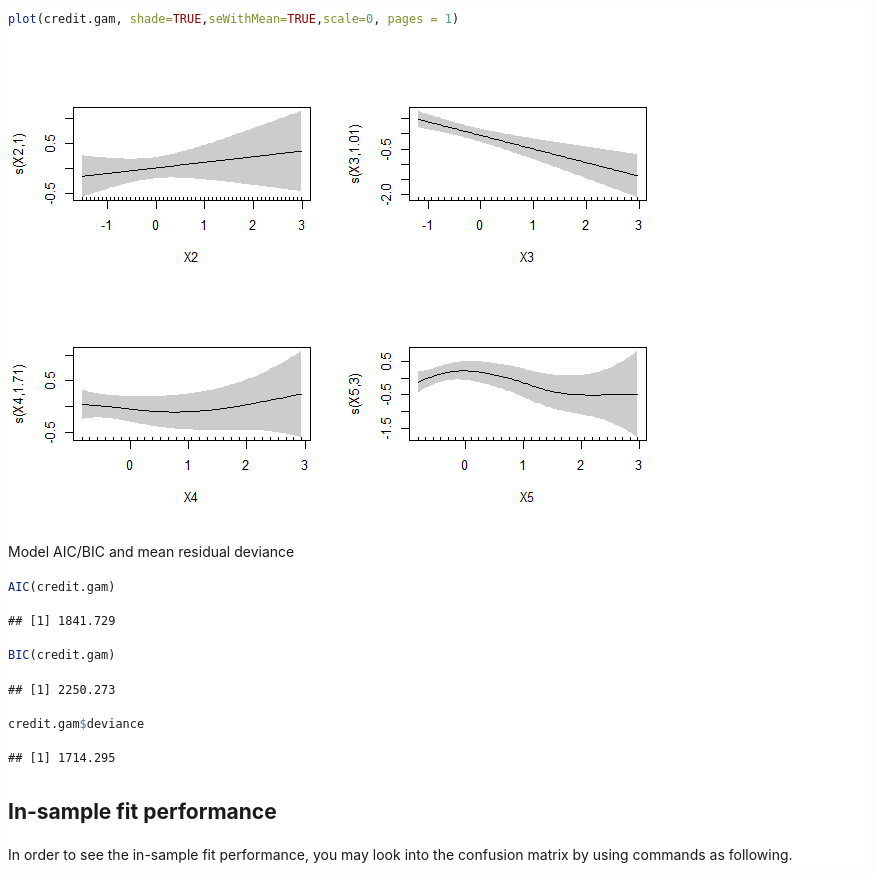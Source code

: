 ```r
plot(credit.gam, shade=TRUE,seWithMean=TRUE,scale=0, pages = 1)
```

![](6_SupervisedLearning_files/figure-html/unnamed-chunk-5-1.png)

Model AIC/BIC and mean residual deviance

```r
AIC(credit.gam)
```

```
## [1] 1841.729
```

```r
BIC(credit.gam)
```

```
## [1] 2250.273
```

```r
credit.gam$deviance
```

```
## [1] 1714.295
```

## In-sample fit performance
In order to see the in-sample fit performance, you may look into the confusion matrix by using commands as following. 
